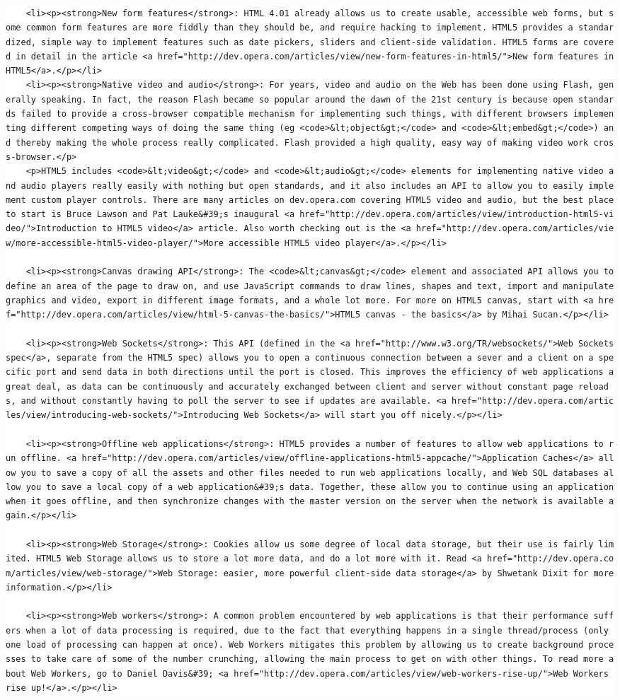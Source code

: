 	    <li><p><strong>New form features</strong>: HTML 4.01 already allows us to create usable, accessible web forms, but some common form features are more fiddly than they should be, and require hacking to implement. HTML5 provides a standardized, simple way to implement features such as date pickers, sliders and client-side validation. HTML5 forms are covered in detail in the article <a href="http://dev.opera.com/articles/view/new-form-features-in-html5/">New form features in HTML5</a>.</p></li>
	    <li><p><strong>Native video and audio</strong>: For years, video and audio on the Web has been done using Flash, generally speaking. In fact, the reason Flash became so popular around the dawn of the 21st century is because open standards failed to provide a cross-browser compatible mechanism for implementing such things, with different browsers implementing different competing ways of doing the same thing (eg <code>&lt;object&gt;</code> and <code>&lt;embed&gt;</code>) and thereby making the whole process really complicated. Flash provided a high quality, easy way of making video work cross-browser.</p>
	    <p>HTML5 includes <code>&lt;video&gt;</code> and <code>&lt;audio&gt;</code> elements for implementing native video and audio players really easily with nothing but open standards, and it also includes an API to allow you to easily implement custom player controls. There are many articles on dev.opera.com covering HTML5 video and audio, but the best place to start is Bruce Lawson and Pat Lauke&#39;s inaugural <a href="http://dev.opera.com/articles/view/introduction-html5-video/">Introduction to HTML5 video</a> article. Also worth checking out is the <a href="http://dev.opera.com/articles/view/more-accessible-html5-video-player/">More accessible HTML5 video player</a>.</p></li>
	    
	    <li><p><strong>Canvas drawing API</strong>: The <code>&lt;canvas&gt;</code> element and associated API allows you to define an area of the page to draw on, and use JavaScript commands to draw lines, shapes and text, import and manipulate graphics and video, export in different image formats, and a whole lot more. For more on HTML5 canvas, start with <a href="http://dev.opera.com/articles/view/html-5-canvas-the-basics/">HTML5 canvas - the basics</a> by Mihai Sucan.</p></li>
	    
	    <li><p><strong>Web Sockets</strong>: This API (defined in the <a href="http://www.w3.org/TR/websockets/">Web Sockets spec</a>, separate from the HTML5 spec) allows you to open a continuous connection between a sever and a client on a specific port and send data in both directions until the port is closed. This improves the efficiency of web applications a great deal, as data can be continuously and accurately exchanged between client and server without constant page reloads, and without constantly having to poll the server to see if updates are available. <a href="http://dev.opera.com/articles/view/introducing-web-sockets/">Introducing Web Sockets</a> will start you off nicely.</p></li>
	    
	    <li><p><strong>Offline web applications</strong>: HTML5 provides a number of features to allow web applications to run offline. <a href="http://dev.opera.com/articles/view/offline-applications-html5-appcache/">Application Caches</a> allow you to save a copy of all the assets and other files needed to run web applications locally, and Web SQL databases allow you to save a local copy of a web application&#39;s data. Together, these allow you to continue using an application when it goes offline, and then synchronize changes with the master version on the server when the network is available again.</p></li>
	    
	    <li><p><strong>Web Storage</strong>: Cookies allow us some degree of local data storage, but their use is fairly limited. HTML5 Web Storage allows us to store a lot more data, and do a lot more with it. Read <a href="http://dev.opera.com/articles/view/web-storage/">Web Storage: easier, more powerful client-side data storage</a> by Shwetank Dixit for more information.</p></li>
	    
	    <li><p><strong>Web workers</strong>: A common problem encountered by web applications is that their performance suffers when a lot of data processing is required, due to the fact that everything happens in a single thread/process (only one load of processing can happen at once). Web Workers mitigates this problem by allowing us to create background processes to take care of some of the number crunching, allowing the main process to get on with other things. To read more about Web Workers, go to Daniel Davis&#39; <a href="http://dev.opera.com/articles/view/web-workers-rise-up/">Web Workers rise up!</a>.</p></li>
	    